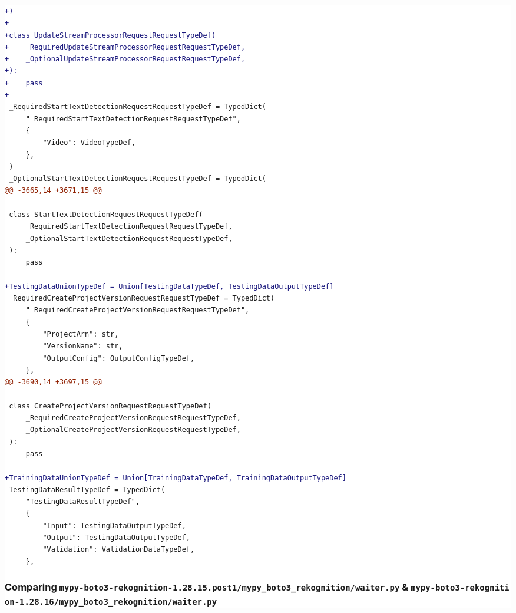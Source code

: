 ```diff
+)
+
+class UpdateStreamProcessorRequestRequestTypeDef(
+    _RequiredUpdateStreamProcessorRequestRequestTypeDef,
+    _OptionalUpdateStreamProcessorRequestRequestTypeDef,
+):
+    pass
+
 _RequiredStartTextDetectionRequestRequestTypeDef = TypedDict(
     "_RequiredStartTextDetectionRequestRequestTypeDef",
     {
         "Video": VideoTypeDef,
     },
 )
 _OptionalStartTextDetectionRequestRequestTypeDef = TypedDict(
@@ -3665,14 +3671,15 @@
 
 class StartTextDetectionRequestRequestTypeDef(
     _RequiredStartTextDetectionRequestRequestTypeDef,
     _OptionalStartTextDetectionRequestRequestTypeDef,
 ):
     pass
 
+TestingDataUnionTypeDef = Union[TestingDataTypeDef, TestingDataOutputTypeDef]
 _RequiredCreateProjectVersionRequestRequestTypeDef = TypedDict(
     "_RequiredCreateProjectVersionRequestRequestTypeDef",
     {
         "ProjectArn": str,
         "VersionName": str,
         "OutputConfig": OutputConfigTypeDef,
     },
@@ -3690,14 +3697,15 @@
 
 class CreateProjectVersionRequestRequestTypeDef(
     _RequiredCreateProjectVersionRequestRequestTypeDef,
     _OptionalCreateProjectVersionRequestRequestTypeDef,
 ):
     pass
 
+TrainingDataUnionTypeDef = Union[TrainingDataTypeDef, TrainingDataOutputTypeDef]
 TestingDataResultTypeDef = TypedDict(
     "TestingDataResultTypeDef",
     {
         "Input": TestingDataOutputTypeDef,
         "Output": TestingDataOutputTypeDef,
         "Validation": ValidationDataTypeDef,
     },
```

### Comparing `mypy-boto3-rekognition-1.28.15.post1/mypy_boto3_rekognition/waiter.py` & `mypy-boto3-rekognition-1.28.16/mypy_boto3_rekognition/waiter.py`
